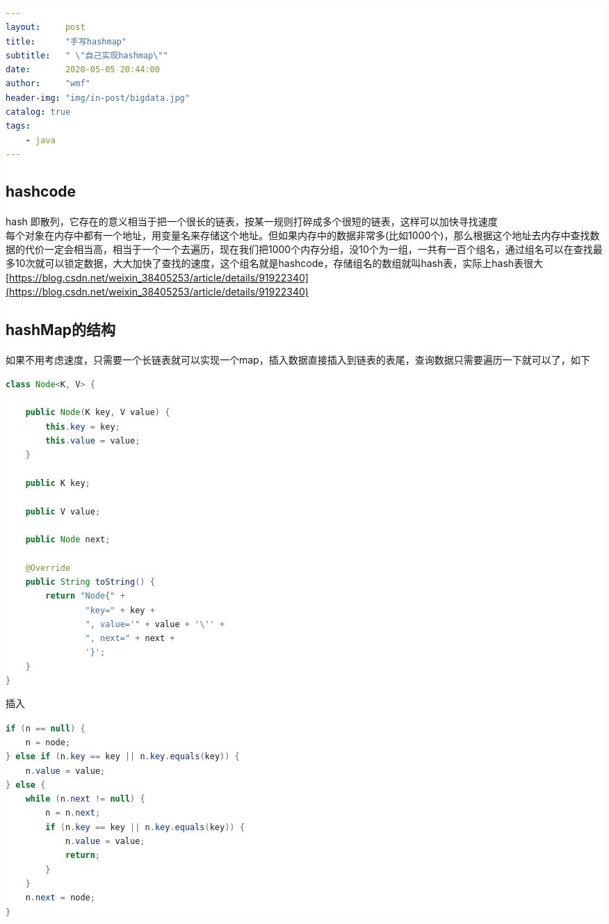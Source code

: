 ```yaml
---
layout:     post
title:      "手写hashmap"
subtitle:   " \"自己实现hashmap\""
date:       2020-05-05 20:44:00
author:     "wmf"
header-img: "img/in-post/bigdata.jpg"
catalog: true
tags:
    - java
---
```

## hashcode
hash 即散列，它存在的意义相当于把一个很长的链表，按某一规则打碎成多个很短的链表，这样可以加快寻找速度<br>
每个对象在内存中都有一个地址，用变量名来存储这个地址。但如果内存中的数据非常多(比如1000个)，那么根据这个地址去内存中查找数据的代价一定会相当高，相当于一个一个去遍历，现在我们把1000个内存分组，没10个为一组，一共有一百个组名，通过组名可以在查找最多10次就可以锁定数据，大大加快了查找的速度，这个组名就是hashcode，存储组名的数组就叫hash表，实际上hash表很大<br>
[https://blog.csdn.net/weixin_38405253/article/details/91922340](https://blog.csdn.net/weixin_38405253/article/details/91922340)
## hashMap的结构
如果不用考虑速度，只需要一个长链表就可以实现一个map，插入数据直接插入到链表的表尾，查询数据只需要遍历一下就可以了，如下
```java
class Node<K, V> {

    public Node(K key, V value) {
        this.key = key;
        this.value = value;
    }

    public K key;

    public V value;

    public Node next;

    @Override
    public String toString() {
        return "Node{" +
                "key=" + key +
                ", value='" + value + '\'' +
                ", next=" + next +
                '}';
    }
}
```
插入
```java
if (n == null) {
    n = node;
} else if (n.key == key || n.key.equals(key)) {
    n.value = value;
} else {
    while (n.next != null) {
        n = n.next;
        if (n.key == key || n.key.equals(key)) {
            n.value = value;
            return;
        }
    }
    n.next = node;
}
```
